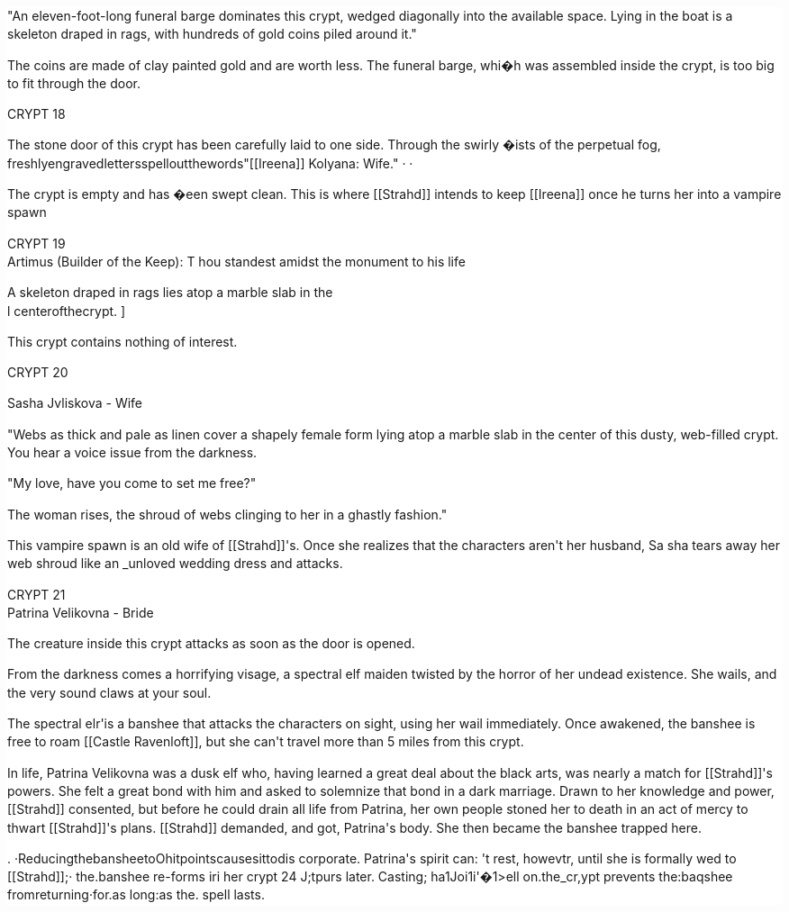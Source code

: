 "An eleven-foot-long funeral barge dominates this crypt, wedged diagonally into the available space. Lying in the boat is a skeleton draped in rags, with hundreds of gold coins piled around it."

The coins are made of clay painted gold and are worth­ less. The funeral barge, whi�h was assembled inside the crypt, is too big to fit through the door.

CRYPT 18

The stone door of this crypt has been carefully laid to one side. Through the swirly �ists of the perpetual fog, freshlyengravedlettersspelloutthewords"[[Ireena]] Kolyana: Wife." · ·

The crypt is empty and has �een swept clean. This is where [[Strahd]] intends to keep [[Ireena]] once he turns her into a vampire spawn

CRYPT 19  
Artimus (Builder of the Keep): T hou standest amidst the monument to his life

A skeleton draped in rags lies atop a marble slab in the  
l centerofthecrypt. ]

This crypt contains nothing of interest.

CRYPT 20

Sasha Jvliskova - Wife

"Webs as thick and pale as linen cover a shapely female form lying atop a marble slab in the center of this dusty, web-filled crypt. You hear a voice issue from the darkness.

"My love, have you come to set me free?"

The woman rises, the shroud of webs clinging to her in a ghastly fashion."

This vampire spawn is an old wife of [[Strahd]]'s. Once she realizes that the characters aren't her husband, Sa­ sha tears away her web shroud like an _unloved wedding dress and attacks.

CRYPT 21  
Patrina Velikovna - Bride

The creature inside this crypt attacks as soon as the door is opened.

From the darkness comes a horrifying visage, a spectral elf maiden twisted by the horror of her undead existence. She wails, and the very sound claws at your soul.

The spectral elr'is a banshee that attacks the characters on sight, using her wail immediately. Once awakened, the banshee is free to roam [[Castle Ravenloft]], but she can't travel more than 5 miles from this crypt.

In life, Patrina Velikovna was a dusk elf who, having learned a great deal about the black arts, was nearly a match for [[Strahd]]'s powers. She felt a great bond with him and asked to solemnize that bond in a dark marriage. Drawn to her knowledge and power, [[Strahd]] consented, but before he could drain all life from Patrina, her own people stoned her to death in an act of mercy to thwart [[Strahd]]'s plans. [[Strahd]] demanded, and got, Patrina's body. She then became the banshee trapped here.

. ·ReducingthebansheetoOhitpointscausesittodis­ corporate. Patrina's spirit can: 't rest, howevtr, until she is formally wed to [[Strahd]];· the.banshee re-forms iri her crypt 24 J;tpurs later. Casting; ha1Joi1i'�1>ell on.the_cr,ypt prevents the:baqshee fromreturning·for.as long:as the. spell lasts.
